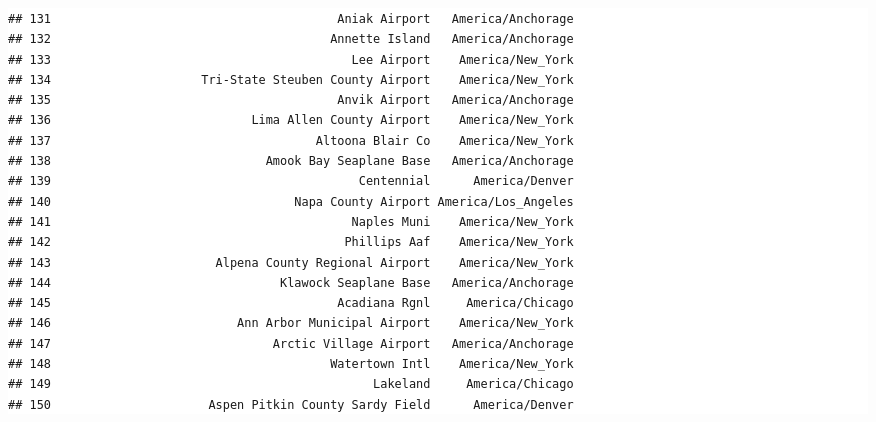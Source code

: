     ## 131                                        Aniak Airport   America/Anchorage
    ## 132                                       Annette Island   America/Anchorage
    ## 133                                          Lee Airport    America/New_York
    ## 134                     Tri-State Steuben County Airport    America/New_York
    ## 135                                        Anvik Airport   America/Anchorage
    ## 136                            Lima Allen County Airport    America/New_York
    ## 137                                     Altoona Blair Co    America/New_York
    ## 138                              Amook Bay Seaplane Base   America/Anchorage
    ## 139                                           Centennial      America/Denver
    ## 140                                  Napa County Airport America/Los_Angeles
    ## 141                                          Naples Muni    America/New_York
    ## 142                                         Phillips Aaf    America/New_York
    ## 143                       Alpena County Regional Airport    America/New_York
    ## 144                                Klawock Seaplane Base   America/Anchorage
    ## 145                                        Acadiana Rgnl     America/Chicago
    ## 146                          Ann Arbor Municipal Airport    America/New_York
    ## 147                               Arctic Village Airport   America/Anchorage
    ## 148                                       Watertown Intl    America/New_York
    ## 149                                             Lakeland     America/Chicago
    ## 150                      Aspen Pitkin County Sardy Field      America/Denver